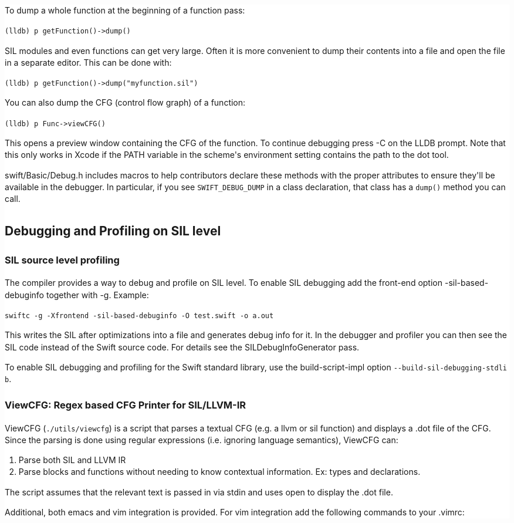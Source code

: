 To dump a whole function at the beginning of a function pass:

    (lldb) p getFunction()->dump()

SIL modules and even functions can get very large. Often it is more convenient
to dump their contents into a file and open the file in a separate editor.
This can be done with:

    (lldb) p getFunction()->dump("myfunction.sil")

You can also dump the CFG (control flow graph) of a function:

    (lldb) p Func->viewCFG()

This opens a preview window containing the CFG of the function. To continue
debugging press <CTRL>-C on the LLDB prompt.
Note that this only works in Xcode if the PATH variable in the scheme's
environment setting contains the path to the dot tool.

swift/Basic/Debug.h includes macros to help contributors declare these methods
with the proper attributes to ensure they'll be available in the debugger. In
particular, if you see `SWIFT_DEBUG_DUMP` in a class declaration, that class
has a `dump()` method you can call.

## Debugging and Profiling on SIL level

### SIL source level profiling

The compiler provides a way to debug and profile on SIL level. To enable SIL
debugging add the front-end option -sil-based-debuginfo together with -g.
Example:

    swiftc -g -Xfrontend -sil-based-debuginfo -O test.swift -o a.out

This writes the SIL after optimizations into a file and generates debug info
for it. In the debugger and profiler you can then see the SIL code instead of
the Swift source code.
For details see the SILDebugInfoGenerator pass.

To enable SIL debugging and profiling for the Swift standard library, use
the build-script-impl option `--build-sil-debugging-stdlib`.

### ViewCFG: Regex based CFG Printer for SIL/LLVM-IR

ViewCFG (`./utils/viewcfg`) is a script that parses a textual CFG (e.g. a llvm
or sil function) and displays a .dot file of the CFG. Since the parsing is done
using regular expressions (i.e. ignoring language semantics), ViewCFG can:

1. Parse both SIL and LLVM IR
2. Parse blocks and functions without needing to know contextual
   information. Ex: types and declarations.

The script assumes that the relevant text is passed in via stdin and uses open
to display the .dot file.

Additional, both emacs and vim integration is provided. For vim integration add
the following commands to your .vimrc:
